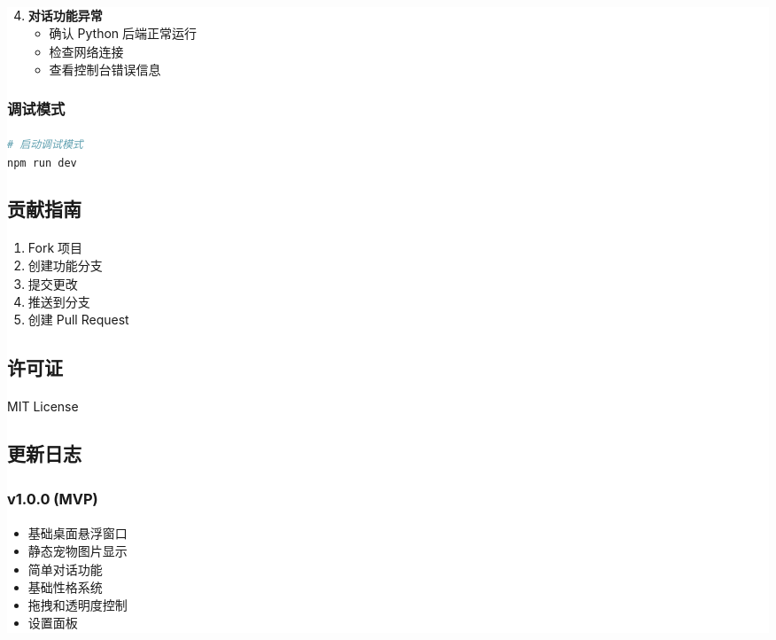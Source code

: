 4. **对话功能异常**
   - 确认 Python 后端正常运行
   - 检查网络连接
   - 查看控制台错误信息

### 调试模式
```bash
# 启动调试模式
npm run dev
```

## 贡献指南

1. Fork 项目
2. 创建功能分支
3. 提交更改
4. 推送到分支
5. 创建 Pull Request

## 许可证

MIT License

## 更新日志

### v1.0.0 (MVP)
- 基础桌面悬浮窗口
- 静态宠物图片显示
- 简单对话功能
- 基础性格系统
- 拖拽和透明度控制
- 设置面板 